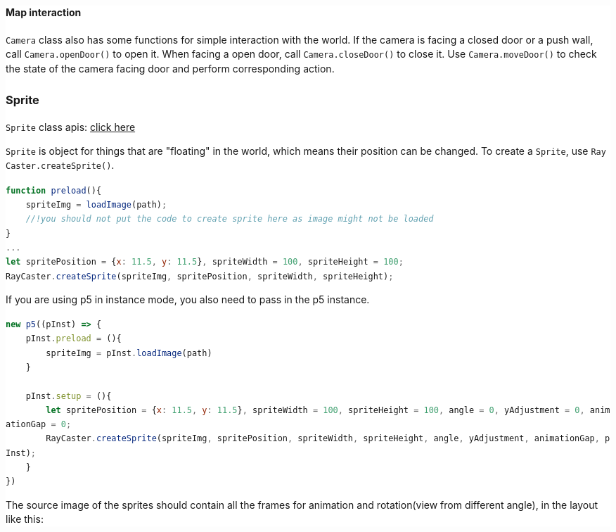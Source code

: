 #### Map interaction
`Camera` class also has some functions for simple interaction with the world. If the camera is facing a closed door or a push wall, call `Camera.openDoor()` to open it. When facing a open door, call `Camera.closeDoor()` to close it. Use `Camera.moveDoor()` to check the state of the camera facing door and perform corresponding action.

### Sprite 
`Sprite` class apis: [click here](https://real-john-cheung.github.io/p5.RayCaster/api/Sprite.html)

`Sprite` is object for things that are "floating" in the world, which means their position can be changed. To create a `Sprite`, use `RayCaster.createSprite()`.
```js
function preload(){
    spriteImg = loadImage(path);
    //!you should not put the code to create sprite here as image might not be loaded
}
...
let spritePosition = {x: 11.5, y: 11.5}, spriteWidth = 100, spriteHeight = 100;
RayCaster.createSprite(spriteImg, spritePosition, spriteWidth, spriteHeight);
```
If you are using p5 in instance mode, you also need to pass in the p5 instance.
```js
new p5((pInst) => {
    pInst.preload = (){
        spriteImg = pInst.loadImage(path)
    }

    pInst.setup = (){
        let spritePosition = {x: 11.5, y: 11.5}, spriteWidth = 100, spriteHeight = 100, angle = 0, yAdjustment = 0, animationGap = 0;
        RayCaster.createSprite(spriteImg, spritePosition, spriteWidth, spriteHeight, angle, yAdjustment, animationGap, pInst);
    }
})
```
The source image of the sprites should contain all the frames for animation and rotation(view from different angle), in the layout like this:
